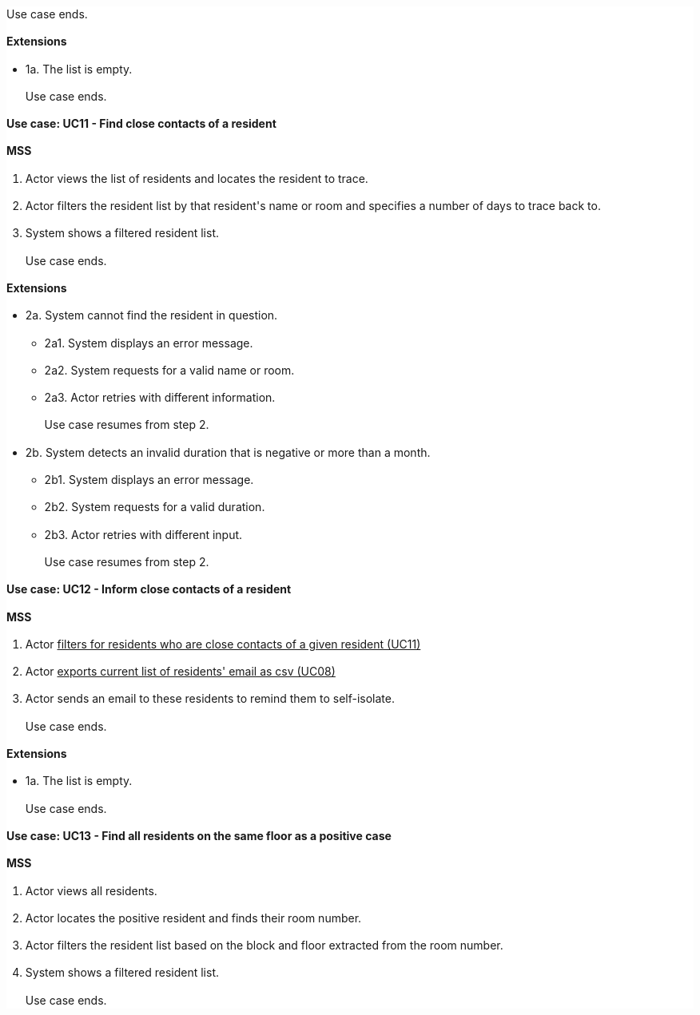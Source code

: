    Use case ends.

**Extensions**

* 1a. The list is empty.

  Use case ends.

**Use case: UC11 - Find close contacts of a resident**

**MSS**

1. Actor views the list of residents and locates the resident to trace.
2. Actor filters the resident list by that resident's name or room and specifies a number of days to trace back to.
3. System shows a filtered resident list.

   Use case ends.

**Extensions**

* 2a. System cannot find the resident in question.
    * 2a1. System displays an error message.
    * 2a2. System requests for a valid name or room.
    * 2a3. Actor retries with different information.

      Use case resumes from step 2.

* 2b. System detects an invalid duration that is negative or more than a month.
    * 2b1. System displays an error message.
    * 2b2. System requests for a valid duration.
    * 2b3. Actor retries with different input.

      Use case resumes from step 2.

**Use case: UC12 - Inform close contacts of a resident**

**MSS**

1. Actor <u>filters for residents who are close contacts of a given resident (UC11)</u>
2. Actor <u>exports current list of residents' email as csv (UC08)</u>
3. Actor sends an email to these residents to remind them to self-isolate.

   Use case ends.

**Extensions**

* 1a. The list is empty.

  Use case ends.

**Use case: UC13 - Find all residents on the same floor as a positive case**

**MSS**

1. Actor views all residents.
2. Actor locates the positive resident and finds their room number.
3. Actor filters the resident list based on the block and floor extracted from the room number.
4. System shows a filtered resident list.

   Use case ends.
